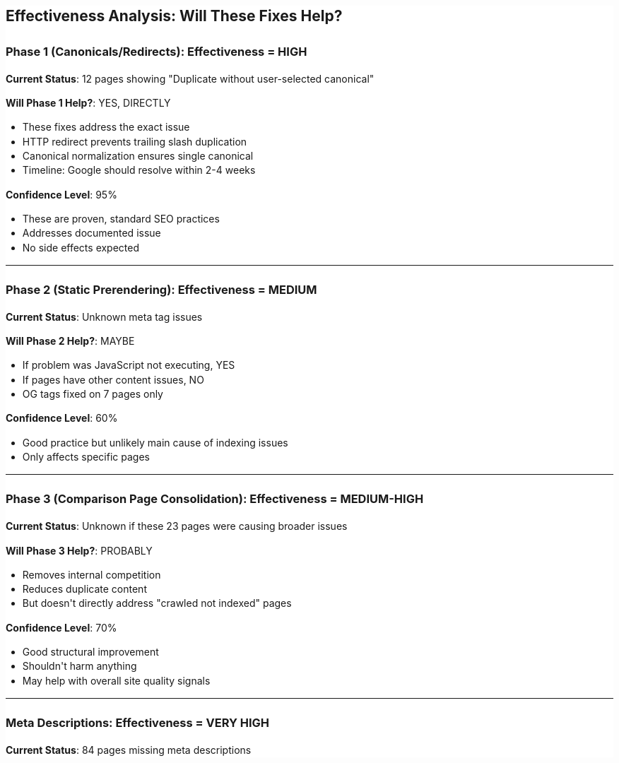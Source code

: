 ## Effectiveness Analysis: Will These Fixes Help?

### Phase 1 (Canonicals/Redirects): Effectiveness = HIGH

**Current Status**: 12 pages showing "Duplicate without user-selected canonical"

**Will Phase 1 Help?**: YES, DIRECTLY
- These fixes address the exact issue
- HTTP redirect prevents trailing slash duplication
- Canonical normalization ensures single canonical
- Timeline: Google should resolve within 2-4 weeks

**Confidence Level**: 95%
- These are proven, standard SEO practices
- Addresses documented issue
- No side effects expected

---

### Phase 2 (Static Prerendering): Effectiveness = MEDIUM

**Current Status**: Unknown meta tag issues

**Will Phase 2 Help?**: MAYBE
- If problem was JavaScript not executing, YES
- If pages have other content issues, NO
- OG tags fixed on 7 pages only

**Confidence Level**: 60%
- Good practice but unlikely main cause of indexing issues
- Only affects specific pages

---

### Phase 3 (Comparison Page Consolidation): Effectiveness = MEDIUM-HIGH

**Current Status**: Unknown if these 23 pages were causing broader issues

**Will Phase 3 Help?**: PROBABLY
- Removes internal competition
- Reduces duplicate content
- But doesn't directly address "crawled not indexed" pages

**Confidence Level**: 70%
- Good structural improvement
- Shouldn't harm anything
- May help with overall site quality signals

---

### Meta Descriptions: Effectiveness = VERY HIGH

**Current Status**: 84 pages missing meta descriptions

